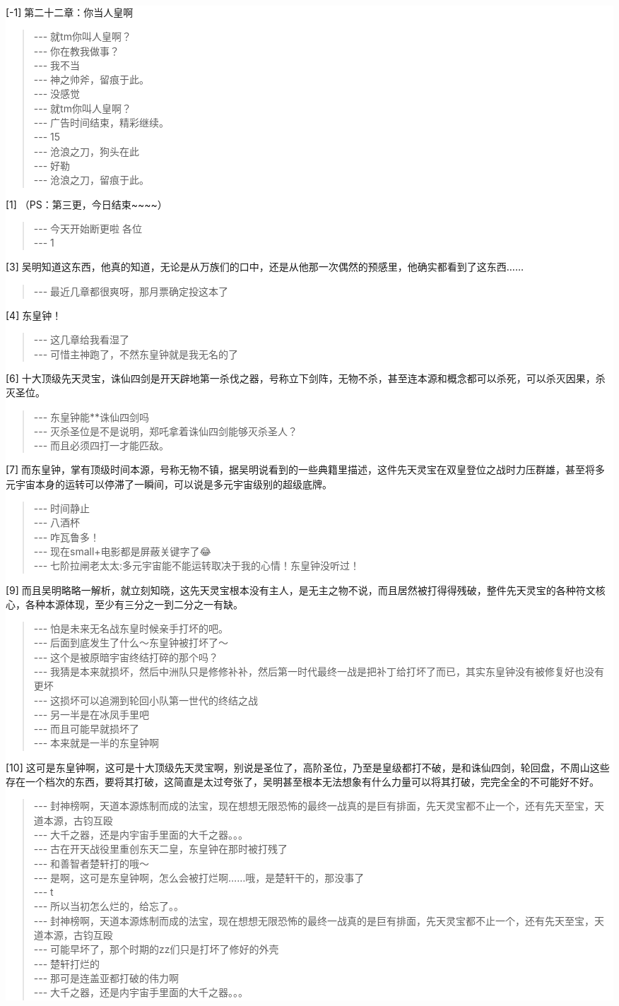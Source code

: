 
[-1] 第二十二章：你当人皇啊
>--- 就tm你叫人皇啊？<br>
>--- 你在教我做事？<br>
>--- 我不当<br>
>--- 神之帅斧，留痕于此。<br>
>--- 没感觉<br>
>--- 就tm你叫人皇啊？<br>
>--- 广告时间结束，精彩继续。<br>
>--- 15<br>
>--- 沧浪之刀，狗头在此<br>
>--- 好勒<br>
>--- 沧浪之刀，留痕于此。<br>

[1] （PS：第三更，今日结束~~~~）
>--- 今天开始断更啦 各位<br>
>--- 1<br>

[3] 吴明知道这东西，他真的知道，无论是从万族们的口中，还是从他那一次偶然的预感里，他确实都看到了这东西……
>--- 最近几章都很爽呀，那月票确定投这本了<br>

[4] 东皇钟！
>--- 这几章给我看湿了<br>
>--- 可惜主神跑了，不然东皇钟就是我无名的了<br>

[6] 十大顶级先天灵宝，诛仙四剑是开天辟地第一杀伐之器，号称立下剑阵，无物不杀，甚至连本源和概念都可以杀死，可以杀灭因果，杀灭圣位。
>--- 东皇钟能**诛仙四剑吗<br>
>--- 灭杀圣位是不是说明，郑吒拿着诛仙四剑能够灭杀圣人？<br>
>--- 而且必须四打一才能匹敌。<br>

[7] 而东皇钟，掌有顶级时间本源，号称无物不镇，据吴明说看到的一些典籍里描述，这件先天灵宝在双皇登位之战时力压群雄，甚至将多元宇宙本身的运转可以停滞了一瞬间，可以说是多元宇宙级别的超级底牌。
>--- 时间静止<br>
>--- 八酒杯<br>
>--- 咋瓦鲁多！<br>
>--- 现在small+电影都是屏蔽关键字了😂<br>
>--- 七阶拉闸老太太:多元宇宙能不能运转取决于我的心情！东皇钟没听过！<br>

[9] 而且吴明略略一解析，就立刻知晓，这先天灵宝根本没有主人，是无主之物不说，而且居然被打得得残破，整件先天灵宝的各种符文核心，各种本源体现，至少有三分之一到二分之一有缺。
>--- 怕是未来无名战东皇时候亲手打坏的吧。<br>
>--- 后面到底发生了什么～东皇钟被打坏了～<br>
>--- 这个是被原暗宇宙终结打碎的那个吗？<br>
>--- 我猜是本来就损坏，然后中洲队只是修修补补，然后第一时代最终一战是把补丁给打坏了而已，其实东皇钟没有被修复好也没有更坏<br>
>--- 这损坏可以追溯到轮回小队第一世代的终结之战<br>
>--- 另一半是在冰凤手里吧<br>
>--- 而且可能早就损坏了<br>
>--- 本来就是一半的东皇钟啊<br>

[10] 这可是东皇钟啊，这可是十大顶级先天灵宝啊，别说是圣位了，高阶圣位，乃至是皇级都打不破，是和诛仙四剑，轮回盘，不周山这些存在一个档次的东西，要将其打破，这简直是太过夸张了，吴明甚至根本无法想象有什么力量可以将其打破，完完全全的不可能好不好。
>--- 封神榜啊，天道本源炼制而成的法宝，现在想想无限恐怖的最终一战真的是巨有排面，先天灵宝都不止一个，还有先天至宝，天道本源，古钧互殴<br>
>--- 大千之器，还是内宇宙手里面的大千之器。。。<br>
>--- 古在开天战役里重创东天二皇，东皇钟在那时被打残了<br>
>--- 和善智者楚轩打的哦～<br>
>--- 是啊，这可是东皇钟啊，怎么会被打烂啊……哦，是楚轩干的，那没事了<br>
>--- t<br>
>--- 所以当初怎么烂的，给忘了。。<br>
>--- 封神榜啊，天道本源炼制而成的法宝，现在想想无限恐怖的最终一战真的是巨有排面，先天灵宝都不止一个，还有先天至宝，天道本源，古钧互殴<br>
>--- 可能早坏了，那个时期的zz们只是打坏了修好的外壳<br>
>--- 楚轩打烂的<br>
>--- 那可是连盖亚都打破的伟力啊<br>
>--- 大千之器，还是内宇宙手里面的大千之器。。。<br>
